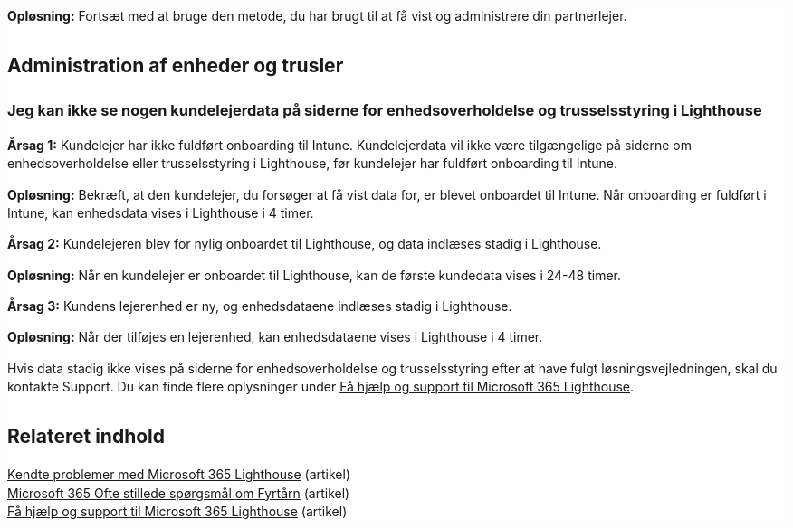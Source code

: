 **Opløsning:** Fortsæt med at bruge den metode, du har brugt til at få vist og administrere din partnerlejer.

## <a name="device-and-threat-management"></a>Administration af enheder og trusler 

### <a name="i-dont-see-any-customer-tenant-data-on-the-device-compliance-and-threat-management-pages-of-lighthouse"></a>Jeg kan ikke se nogen kundelejerdata på siderne for enhedsoverholdelse og trusselsstyring i Lighthouse

**Årsag 1:** Kundelejer har ikke fuldført onboarding til Intune. Kundelejerdata vil ikke være tilgængelige på siderne om enhedsoverholdelse eller trusselsstyring i Lighthouse, før kundelejer har fuldført onboarding til Intune.

**Opløsning:** Bekræft, at den kundelejer, du forsøger at få vist data for, er blevet onboardet til Intune. Når onboarding er fuldført i Intune, kan enhedsdata vises i Lighthouse i 4 timer.

**Årsag 2:** Kundelejeren blev for nylig onboardet til Lighthouse, og data indlæses stadig i Lighthouse.

**Opløsning:** Når en kundelejer er onboardet til Lighthouse, kan de første kundedata vises i 24-48 timer.

**Årsag 3:** Kundens lejerenhed er ny, og enhedsdataene indlæses stadig i Lighthouse.

**Opløsning:** Når der tilføjes en lejerenhed, kan enhedsdataene vises i Lighthouse i 4 timer.

Hvis data stadig ikke vises på siderne for enhedsoverholdelse og trusselsstyring efter at have fulgt løsningsvejledningen, skal du kontakte Support. Du kan finde flere oplysninger under [Få hjælp og support til Microsoft 365 Lighthouse](m365-lighthouse-get-help-and-support.md).

## <a name="related-content"></a>Relateret indhold

[Kendte problemer med Microsoft 365 Lighthouse](m365-lighthouse-known-issues.md) (artikel)\
[Microsoft 365 Ofte stillede spørgsmål om Fyrtårn](m365-lighthouse-faq.yml) (artikel)\
[Få hjælp og support til Microsoft 365 Lighthouse](m365-lighthouse-get-help-and-support.md) (artikel)
